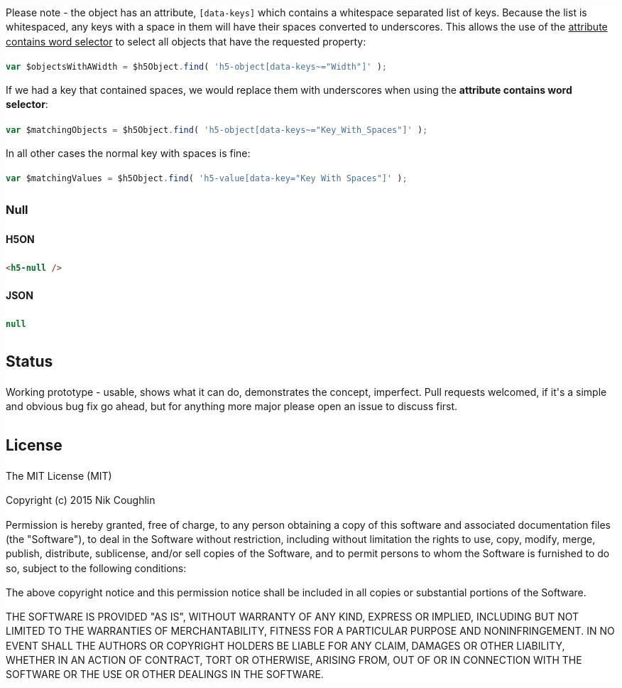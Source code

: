Please note - the object has an attribute, `[data-keys]` which contains a whitespace separated list of keys. Because the list is whitespaced, any keys with a space in them will have their spaces converted to underscores. This allows the use of the [attribute contains word selector](http://api.jquery.com/attribute-contains-word-selector/) to select all objects that have the requested property:

```javascript
var $objectsWithAWidth = $h5Object.find( 'h5-object[data-keys~="Width"]' );
```

If we had a key that contained spaces, we would replace them with underscores when using the **attribute contains word selector**:

```javascript
var $matchingObjects = $h5Object.find( 'h5-object[data-keys~="Key_With_Spaces"]' );
```

In all other cases the normal key with spaces is fine:

```javascript
var $matchingValues = $h5Object.find( 'h5-value[data-key="Key With Spaces"]' );
```

### Null

#### H5ON
```html
<h5-null />
```

#### JSON
```javascript
null
```

## Status

Working prototype - usable, shows what it can do, demonstrates the concept, imperfect. Pull requests welcomed, if it's a simple and obvious bug fix go ahead, but for anything more major please open an issue to discuss first.

## License

The MIT License (MIT)

Copyright (c) 2015 Nik Coughlin

Permission is hereby granted, free of charge, to any person obtaining a copy
of this software and associated documentation files (the "Software"), to deal
in the Software without restriction, including without limitation the rights
to use, copy, modify, merge, publish, distribute, sublicense, and/or sell
copies of the Software, and to permit persons to whom the Software is
furnished to do so, subject to the following conditions:

The above copyright notice and this permission notice shall be included in all
copies or substantial portions of the Software.

THE SOFTWARE IS PROVIDED "AS IS", WITHOUT WARRANTY OF ANY KIND, EXPRESS OR
IMPLIED, INCLUDING BUT NOT LIMITED TO THE WARRANTIES OF MERCHANTABILITY,
FITNESS FOR A PARTICULAR PURPOSE AND NONINFRINGEMENT. IN NO EVENT SHALL THE
AUTHORS OR COPYRIGHT HOLDERS BE LIABLE FOR ANY CLAIM, DAMAGES OR OTHER
LIABILITY, WHETHER IN AN ACTION OF CONTRACT, TORT OR OTHERWISE, ARISING FROM,
OUT OF OR IN CONNECTION WITH THE SOFTWARE OR THE USE OR OTHER DEALINGS IN THE
SOFTWARE.
